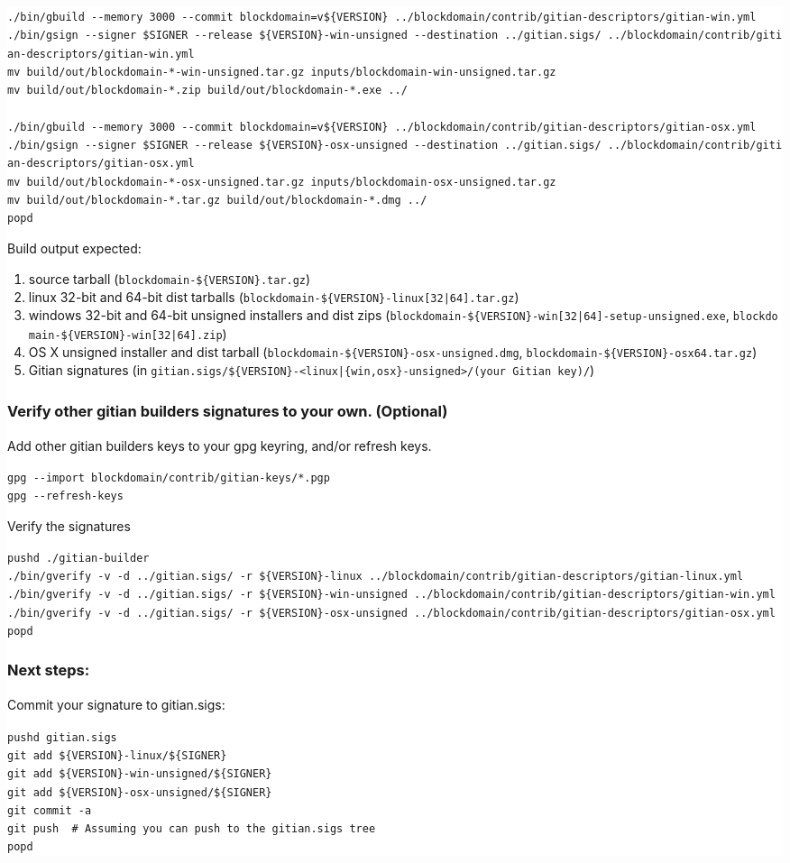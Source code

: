    ./bin/gbuild --memory 3000 --commit blockdomain=v${VERSION} ../blockdomain/contrib/gitian-descriptors/gitian-win.yml
    ./bin/gsign --signer $SIGNER --release ${VERSION}-win-unsigned --destination ../gitian.sigs/ ../blockdomain/contrib/gitian-descriptors/gitian-win.yml
    mv build/out/blockdomain-*-win-unsigned.tar.gz inputs/blockdomain-win-unsigned.tar.gz
    mv build/out/blockdomain-*.zip build/out/blockdomain-*.exe ../

    ./bin/gbuild --memory 3000 --commit blockdomain=v${VERSION} ../blockdomain/contrib/gitian-descriptors/gitian-osx.yml
    ./bin/gsign --signer $SIGNER --release ${VERSION}-osx-unsigned --destination ../gitian.sigs/ ../blockdomain/contrib/gitian-descriptors/gitian-osx.yml
    mv build/out/blockdomain-*-osx-unsigned.tar.gz inputs/blockdomain-osx-unsigned.tar.gz
    mv build/out/blockdomain-*.tar.gz build/out/blockdomain-*.dmg ../
    popd

Build output expected:

  1. source tarball (`blockdomain-${VERSION}.tar.gz`)
  2. linux 32-bit and 64-bit dist tarballs (`blockdomain-${VERSION}-linux[32|64].tar.gz`)
  3. windows 32-bit and 64-bit unsigned installers and dist zips (`blockdomain-${VERSION}-win[32|64]-setup-unsigned.exe`, `blockdomain-${VERSION}-win[32|64].zip`)
  4. OS X unsigned installer and dist tarball (`blockdomain-${VERSION}-osx-unsigned.dmg`, `blockdomain-${VERSION}-osx64.tar.gz`)
  5. Gitian signatures (in `gitian.sigs/${VERSION}-<linux|{win,osx}-unsigned>/(your Gitian key)/`)

### Verify other gitian builders signatures to your own. (Optional)

Add other gitian builders keys to your gpg keyring, and/or refresh keys.

    gpg --import blockdomain/contrib/gitian-keys/*.pgp
    gpg --refresh-keys

Verify the signatures

    pushd ./gitian-builder
    ./bin/gverify -v -d ../gitian.sigs/ -r ${VERSION}-linux ../blockdomain/contrib/gitian-descriptors/gitian-linux.yml
    ./bin/gverify -v -d ../gitian.sigs/ -r ${VERSION}-win-unsigned ../blockdomain/contrib/gitian-descriptors/gitian-win.yml
    ./bin/gverify -v -d ../gitian.sigs/ -r ${VERSION}-osx-unsigned ../blockdomain/contrib/gitian-descriptors/gitian-osx.yml
    popd

### Next steps:

Commit your signature to gitian.sigs:

    pushd gitian.sigs
    git add ${VERSION}-linux/${SIGNER}
    git add ${VERSION}-win-unsigned/${SIGNER}
    git add ${VERSION}-osx-unsigned/${SIGNER}
    git commit -a
    git push  # Assuming you can push to the gitian.sigs tree
    popd
